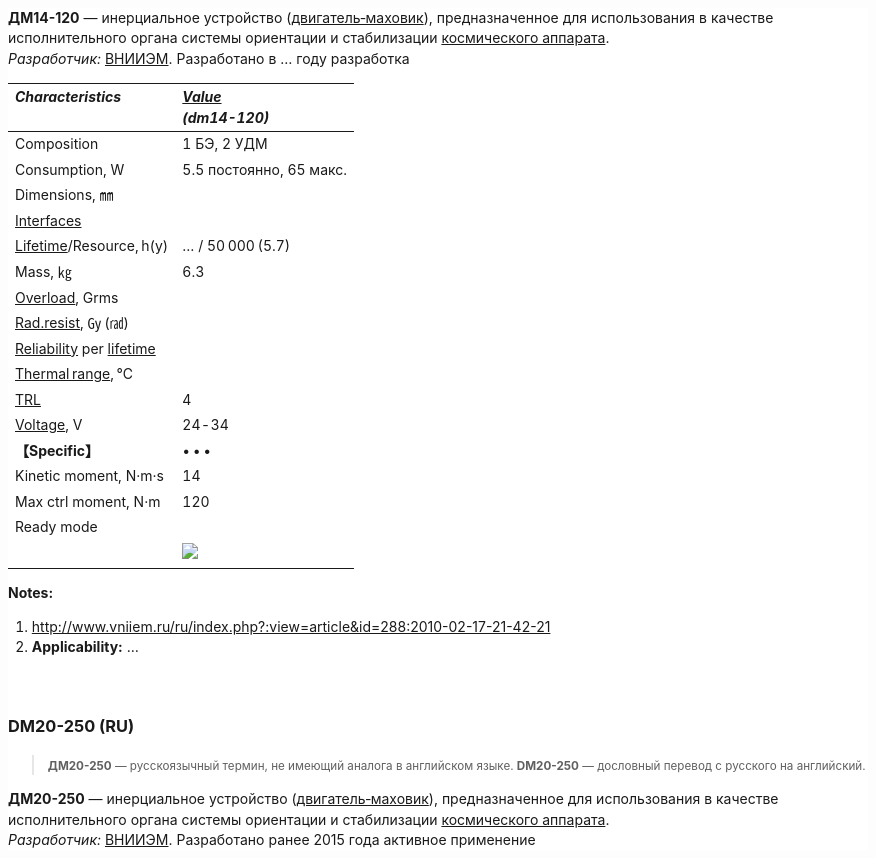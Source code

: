 **ДМ14-120** — инерциальное устройство ([двигатель‑маховик](iu.md)), предназначенное для использования в качестве исполнительного органа системы ориентации и стабилизации [космического аппарата](sc.md).  
*Разработчик:* [ВНИИЭМ](contact/vniiem.md). Разработано в … году разработка

|*Characteristics*|*[Value](si.md)<br> (dm14-120)*|
|:-|:-|
|Composition|1 БЭ, 2 УДМ|
|Consumption, W|5.5 постоянно, 65 макс.|
|Dimensions, ㎜| |
|[Interfaces](interface.md)| |
|[Lifetime](lifetime.md)/Resource, h(y)|… / 50 000 (5.7)|
|Mass, ㎏|6.3|
|[Overload](vibration.md), Grms| |
|[Rad.resist](ion_rad.md), ㏉ (㎭)| |
|[Reliability](qm.md) per [lifetime](lifetime.md)| |
|[Thermal range](tcs.md), ℃| |
|[TRL](trl.md)|4|
|[Voltage](sps.md), V|24 ‑ 34|
|**【Specific】**|• • •|
|Kinetic moment, N·m·s|14|
|Max ctrl moment, N·m|120|
|Ready mode| |
| |[![](f/iu/д/dm14_120_pic1_thumb.webp)](f/iu/д/dm14_120_pic1.webp)|

**Notes:**

   1. <http://www.vniiem.ru/ru/index.php?:view=article&id=288:2010-02-17-21-42-21>
   1. **Applicability:** …



<p style="page-break-after:always"> </p>

### DM20-250 (RU)
> <small>**ДМ20-250** — русскоязычный термин, не имеющий аналога в английском языке. **DM20-250** — дословный перевод с русского на английский.</small>

**ДМ20-250** — инерциальное устройство ([двигатель‑маховик](iu.md)), предназначенное для использования в качестве исполнительного органа системы ориентации и стабилизации [космического аппарата](sc.md).  
*Разработчик:* [ВНИИЭМ](contact/vniiem.md). Разработано ранее 2015 года активное применение

